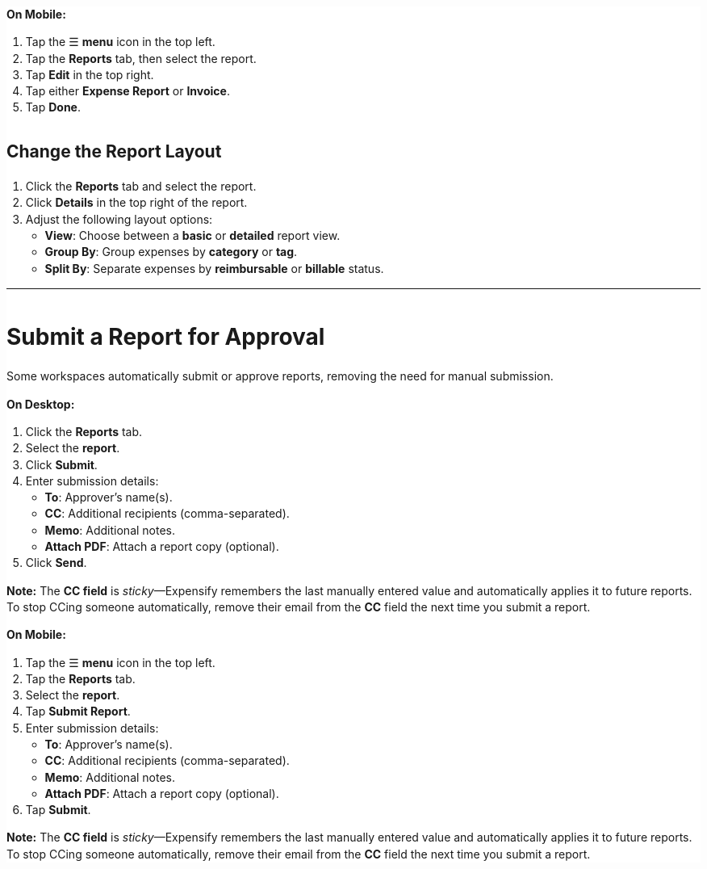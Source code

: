 **On Mobile:**
1. Tap the ☰ **menu** icon in the top left.
2. Tap the **Reports** tab, then select the report.
3. Tap **Edit** in the top right.
4. Tap either **Expense Report** or **Invoice**.
5. Tap **Done**.

## Change the Report Layout

1. Click the **Reports** tab and select the report.
2. Click **Details** in the top right of the report.
3. Adjust the following layout options:
   - **View**: Choose between a **basic** or **detailed** report view.
   - **Group By**: Group expenses by **category** or **tag**.
   - **Split By**: Separate expenses by **reimbursable** or **billable** status.

---

# Submit a Report for Approval
Some workspaces automatically submit or approve reports, removing the need for manual submission.

**On Desktop:**
1. Click the **Reports** tab.
2. Select the **report**.
3. Click **Submit**.
4. Enter submission details:
   - **To**: Approver’s name(s).
   - **CC**: Additional recipients (comma-separated).
   - **Memo**: Additional notes.
   - **Attach PDF**: Attach a report copy (optional).
5. Click **Send**.
   
**Note:** The **CC field** is *sticky*—Expensify remembers the last manually entered value and automatically applies it to future reports. To stop CCing someone automatically, remove their email from the **CC** field the next time you submit a report.

**On Mobile:**
1. Tap the ☰ **menu** icon in the top left.
2. Tap the **Reports** tab.
3. Select the **report**.
4. Tap **Submit Report**.
5. Enter submission details:
   - **To**: Approver’s name(s).
   - **CC**: Additional recipients (comma-separated).
   - **Memo**: Additional notes.
   - **Attach PDF**: Attach a report copy (optional).
6. Tap **Submit**.

**Note:** The **CC field** is *sticky*—Expensify remembers the last manually entered value and automatically applies it to future reports. To stop CCing someone automatically, remove their email from the **CC** field the next time you submit a report.
